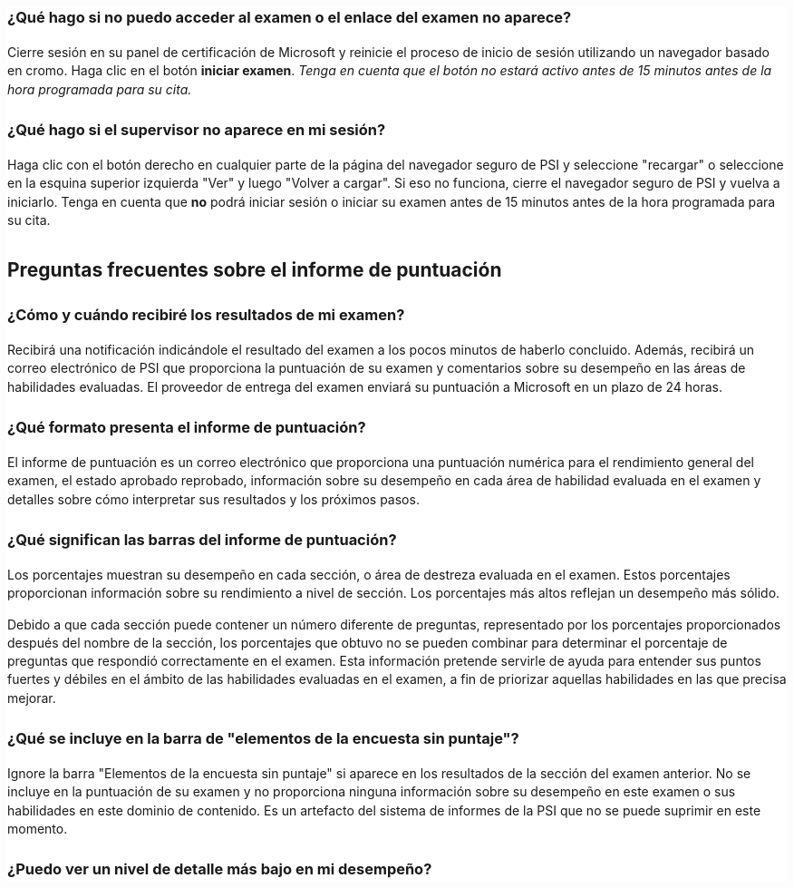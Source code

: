 ### ¿Qué hago si no puedo acceder al examen o el enlace del examen no aparece?

Cierre sesión en su panel de certificación de Microsoft y reinicie el proceso de inicio de sesión utilizando un navegador basado en cromo. Haga clic en el botón **iniciar examen**. *Tenga en cuenta que el botón no estará activo antes de 15 minutos antes de la hora programada para su cita.*

### ¿Qué hago si el supervisor no aparece en mi sesión?

Haga clic con el botón derecho en cualquier parte de la página del navegador seguro de PSI y seleccione "recargar" o seleccione en la esquina superior izquierda "Ver" y luego "Volver a cargar". Si eso no funciona, cierre el navegador seguro de PSI y vuelva a iniciarlo. Tenga en cuenta que **no** podrá iniciar sesión o iniciar su examen antes de 15 minutos antes de la hora programada para su cita.

## Preguntas frecuentes sobre el informe de puntuación

### ¿Cómo y cuándo recibiré los resultados de mi examen?

Recibirá una notificación indicándole el resultado del examen a los pocos minutos de haberlo concluido. Además, recibirá un correo electrónico de PSI que proporciona la puntuación de su examen y comentarios sobre su desempeño en las áreas de habilidades evaluadas. El proveedor de entrega del examen enviará su puntuación a Microsoft en un plazo de 24 horas.

### ¿Qué formato presenta el informe de puntuación?

El informe de puntuación es un correo electrónico que proporciona una puntuación numérica para el rendimiento general del examen, el estado aprobado reprobado, información sobre su desempeño en cada área de habilidad evaluada en el examen y detalles sobre cómo interpretar sus resultados y los próximos pasos.

### ¿Qué significan las barras del informe de puntuación?

Los porcentajes muestran su desempeño en cada sección, o área de destreza evaluada en el examen. Estos porcentajes proporcionan información sobre su rendimiento a nivel de sección. Los porcentajes más altos reflejan un desempeño más sólido.

Debido a que cada sección puede contener un número diferente de preguntas, representado por los porcentajes proporcionados después del nombre de la sección, los porcentajes que obtuvo no se pueden combinar para determinar el porcentaje de preguntas que respondió correctamente en el examen. Esta información pretende servirle de ayuda para entender sus puntos fuertes y débiles en el ámbito de las habilidades evaluadas en el examen, a fin de priorizar aquellas habilidades en las que precisa mejorar.

### ¿Qué se incluye en la barra de "elementos de la encuesta sin puntaje"?

Ignore la barra "Elementos de la encuesta sin puntaje" si aparece en los resultados de la sección del examen anterior. No se incluye en la puntuación de su examen y no proporciona ninguna información sobre su desempeño en este examen o sus habilidades en este dominio de contenido. Es un artefacto del sistema de informes de la PSI que no se puede suprimir en este momento.

### ¿Puedo ver un nivel de detalle más bajo en mi desempeño?
